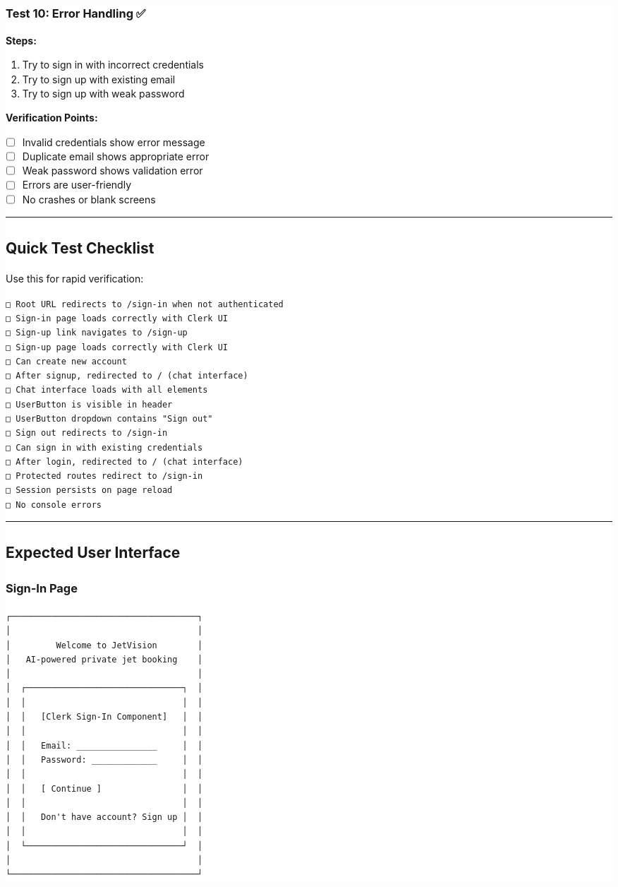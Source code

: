 
### Test 10: Error Handling ✅

**Steps:**
1. Try to sign in with incorrect credentials
2. Try to sign up with existing email
3. Try to sign up with weak password

**Verification Points:**
- [ ] Invalid credentials show error message
- [ ] Duplicate email shows appropriate error
- [ ] Weak password shows validation error
- [ ] Errors are user-friendly
- [ ] No crashes or blank screens

---

## Quick Test Checklist

Use this for rapid verification:

```
□ Root URL redirects to /sign-in when not authenticated
□ Sign-in page loads correctly with Clerk UI
□ Sign-up link navigates to /sign-up
□ Sign-up page loads correctly with Clerk UI
□ Can create new account
□ After signup, redirected to / (chat interface)
□ Chat interface loads with all elements
□ UserButton is visible in header
□ UserButton dropdown contains "Sign out"
□ Sign out redirects to /sign-in
□ Can sign in with existing credentials
□ After login, redirected to / (chat interface)
□ Protected routes redirect to /sign-in
□ Session persists on page reload
□ No console errors
```

---

## Expected User Interface

### Sign-In Page
```
┌─────────────────────────────────────┐
│                                     │
│         Welcome to JetVision        │
│   AI-powered private jet booking    │
│                                     │
│  ┌───────────────────────────────┐  │
│  │                               │  │
│  │   [Clerk Sign-In Component]   │  │
│  │                               │  │
│  │   Email: ________________     │  │
│  │   Password: _____________     │  │
│  │                               │  │
│  │   [ Continue ]                │  │
│  │                               │  │
│  │   Don't have account? Sign up │  │
│  │                               │  │
│  └───────────────────────────────┘  │
│                                     │
└─────────────────────────────────────┘
```